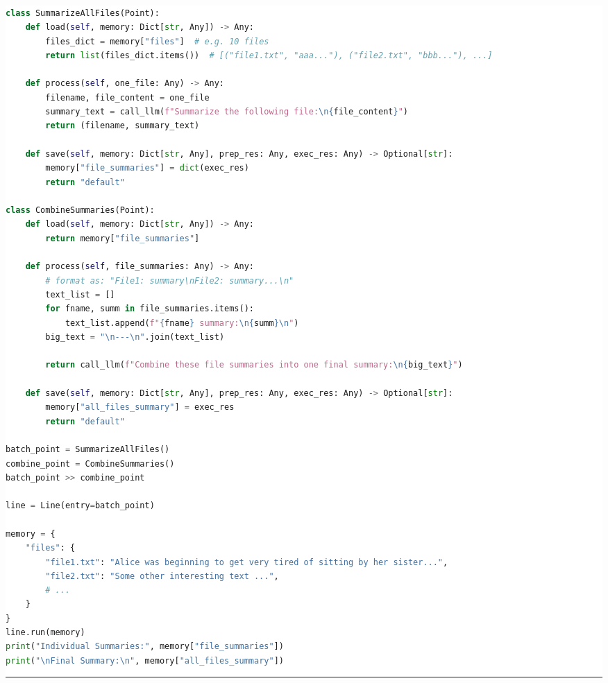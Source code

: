 ```python
class SummarizeAllFiles(Point):
    def load(self, memory: Dict[str, Any]) -> Any:
        files_dict = memory["files"]  # e.g. 10 files
        return list(files_dict.items())  # [("file1.txt", "aaa..."), ("file2.txt", "bbb..."), ...]

    def process(self, one_file: Any) -> Any:
        filename, file_content = one_file
        summary_text = call_llm(f"Summarize the following file:\n{file_content}")
        return (filename, summary_text)

    def save(self, memory: Dict[str, Any], prep_res: Any, exec_res: Any) -> Optional[str]:
        memory["file_summaries"] = dict(exec_res)
        return "default"

class CombineSummaries(Point):
    def load(self, memory: Dict[str, Any]) -> Any:
        return memory["file_summaries"]

    def process(self, file_summaries: Any) -> Any:
        # format as: "File1: summary\nFile2: summary...\n"
        text_list = []
        for fname, summ in file_summaries.items():
            text_list.append(f"{fname} summary:\n{summ}\n")
        big_text = "\n---\n".join(text_list)

        return call_llm(f"Combine these file summaries into one final summary:\n{big_text}")

    def save(self, memory: Dict[str, Any], prep_res: Any, exec_res: Any) -> Optional[str]:
        memory["all_files_summary"] = exec_res
        return "default"

batch_point = SummarizeAllFiles()
combine_point = CombineSummaries()
batch_point >> combine_point

line = Line(entry=batch_point)

memory = {
    "files": {
        "file1.txt": "Alice was beginning to get very tired of sitting by her sister...",
        "file2.txt": "Some other interesting text ...",
        # ...
    }
}
line.run(memory)
print("Individual Summaries:", memory["file_summaries"])
print("\nFinal Summary:\n", memory["all_files_summary"])
```

---
